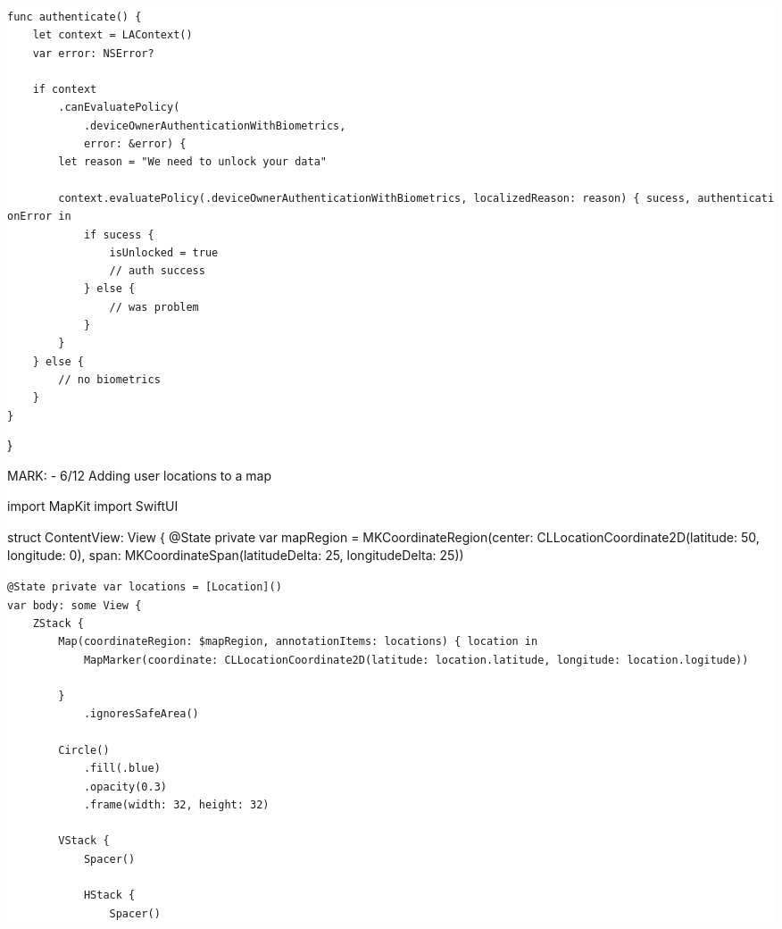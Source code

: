     func authenticate() {
        let context = LAContext()
        var error: NSError?
        
        if context
            .canEvaluatePolicy(
                .deviceOwnerAuthenticationWithBiometrics,
                error: &error) {
            let reason = "We need to unlock your data"
            
            context.evaluatePolicy(.deviceOwnerAuthenticationWithBiometrics, localizedReason: reason) { sucess, authenticationError in
                if sucess {
                    isUnlocked = true
                    // auth success
                } else {
                    // was problem
                }
            }
        } else {
            // no biometrics
        }
    }
}



MARK: - 6/12 Adding user locations to a map


import MapKit
import SwiftUI


struct ContentView: View {
   @State private var mapRegion = MKCoordinateRegion(center: CLLocationCoordinate2D(latitude: 50, longitude: 0), span: MKCoordinateSpan(latitudeDelta: 25, longitudeDelta: 25))
    
    @State private var locations = [Location]()
    var body: some View {
        ZStack {
            Map(coordinateRegion: $mapRegion, annotationItems: locations) { location in
                MapMarker(coordinate: CLLocationCoordinate2D(latitude: location.latitude, longitude: location.logitude))
                
            }
                .ignoresSafeArea()
            
            Circle()
                .fill(.blue)
                .opacity(0.3)
                .frame(width: 32, height: 32)
            
            VStack {
                Spacer()
                
                HStack {
                    Spacer()
                    